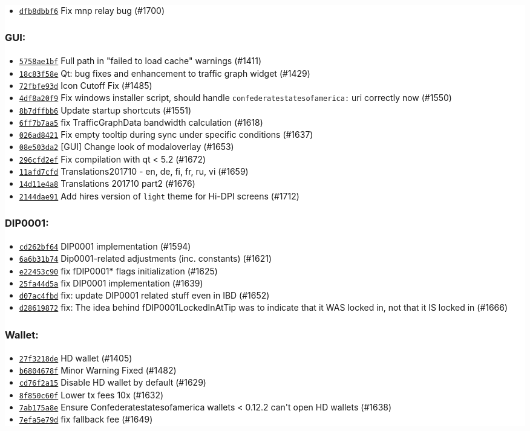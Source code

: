 - [`dfb8dbbf6`](https://github.com/confederatestatesofamericapay/confederatestatesofamerica/commit/dfb8dbbf6) Fix mnp relay bug (#1700)

### GUI:
- [`5758ae1bf`](https://github.com/confederatestatesofamericapay/confederatestatesofamerica/commit/5758ae1bf) Full path in "failed to load cache" warnings (#1411)
- [`18c83f58e`](https://github.com/confederatestatesofamericapay/confederatestatesofamerica/commit/18c83f58e) Qt: bug fixes and enhancement to traffic graph widget  (#1429)
- [`72fbfe93d`](https://github.com/confederatestatesofamericapay/confederatestatesofamerica/commit/72fbfe93d) Icon Cutoff Fix (#1485)
- [`4df8a20f9`](https://github.com/confederatestatesofamericapay/confederatestatesofamerica/commit/4df8a20f9) Fix windows installer script, should handle `confederatestatesofamerica:` uri correctly now (#1550)
- [`8b7dffbb6`](https://github.com/confederatestatesofamericapay/confederatestatesofamerica/commit/8b7dffbb6) Update startup shortcuts (#1551)
- [`6ff7b7aa5`](https://github.com/confederatestatesofamericapay/confederatestatesofamerica/commit/6ff7b7aa5) fix TrafficGraphData bandwidth calculation (#1618)
- [`026ad8421`](https://github.com/confederatestatesofamericapay/confederatestatesofamerica/commit/026ad8421) Fix empty tooltip during sync under specific conditions (#1637)
- [`08e503da2`](https://github.com/confederatestatesofamericapay/confederatestatesofamerica/commit/08e503da2) [GUI] Change look of modaloverlay (#1653)
- [`296cfd2ef`](https://github.com/confederatestatesofamericapay/confederatestatesofamerica/commit/296cfd2ef) Fix compilation with qt < 5.2 (#1672)
- [`11afd7cfd`](https://github.com/confederatestatesofamericapay/confederatestatesofamerica/commit/11afd7cfd) Translations201710 - en, de, fi, fr, ru, vi (#1659)
- [`14d11e4a8`](https://github.com/confederatestatesofamericapay/confederatestatesofamerica/commit/14d11e4a8) Translations 201710 part2 (#1676)
- [`2144dae91`](https://github.com/confederatestatesofamericapay/confederatestatesofamerica/commit/2144dae91) Add hires version of `light` theme for Hi-DPI screens (#1712)

### DIP0001:
- [`cd262bf64`](https://github.com/confederatestatesofamericapay/confederatestatesofamerica/commit/cd262bf64) DIP0001 implementation (#1594)
- [`6a6b31b74`](https://github.com/confederatestatesofamericapay/confederatestatesofamerica/commit/6a6b31b74) Dip0001-related adjustments (inc. constants) (#1621)
- [`e22453c90`](https://github.com/confederatestatesofamericapay/confederatestatesofamerica/commit/e22453c90) fix fDIP0001* flags initialization (#1625)
- [`25fa44d5a`](https://github.com/confederatestatesofamericapay/confederatestatesofamerica/commit/25fa44d5a) fix DIP0001 implementation (#1639)
- [`d07ac4fbd`](https://github.com/confederatestatesofamericapay/confederatestatesofamerica/commit/d07ac4fbd) fix: update DIP0001 related stuff even in IBD (#1652)
- [`d28619872`](https://github.com/confederatestatesofamericapay/confederatestatesofamerica/commit/d28619872) fix: The idea behind fDIP0001LockedInAtTip was to indicate that it WAS locked in, not that it IS locked in (#1666)

### Wallet:
- [`27f3218de`](https://github.com/confederatestatesofamericapay/confederatestatesofamerica/commit/27f3218de) HD wallet (#1405)
- [`b6804678f`](https://github.com/confederatestatesofamericapay/confederatestatesofamerica/commit/b6804678f) Minor Warning Fixed (#1482)
- [`cd76f2a15`](https://github.com/confederatestatesofamericapay/confederatestatesofamerica/commit/cd76f2a15) Disable HD wallet by default (#1629)
- [`8f850c60f`](https://github.com/confederatestatesofamericapay/confederatestatesofamerica/commit/8f850c60f) Lower tx fees 10x (#1632)
- [`7ab175a8e`](https://github.com/confederatestatesofamericapay/confederatestatesofamerica/commit/7ab175a8e) Ensure Confederatestatesofamerica wallets < 0.12.2 can't open HD wallets (#1638)
- [`7efa5e79d`](https://github.com/confederatestatesofamericapay/confederatestatesofamerica/commit/7efa5e79d) fix fallback fee (#1649)
